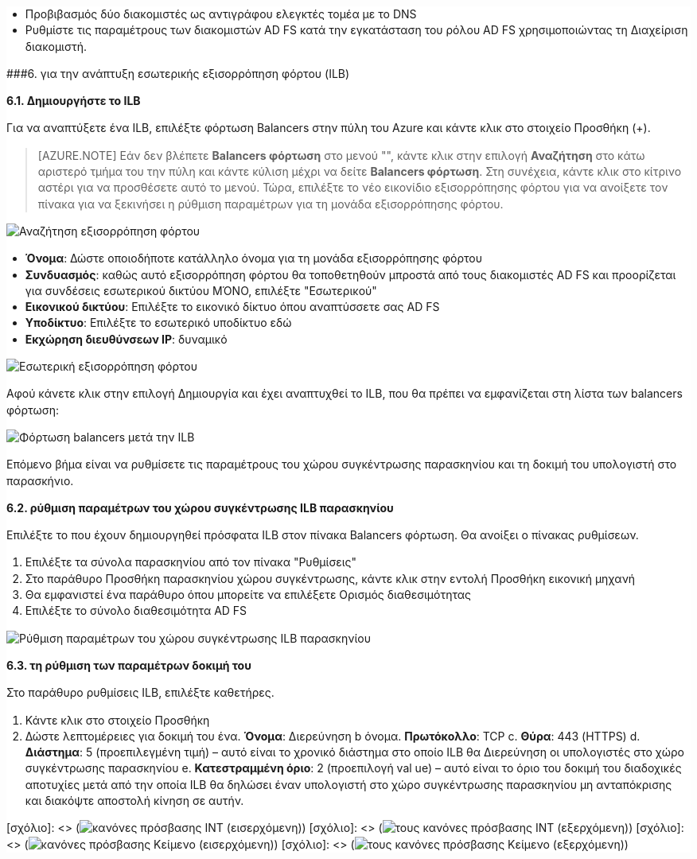 * Προβιβασμός δύο διακομιστές ως αντιγράφου ελεγκτές τομέα με το DNS
* Ρυθμίστε τις παραμέτρους των διακομιστών AD FS κατά την εγκατάσταση του ρόλου AD FS χρησιμοποιώντας τη Διαχείριση διακομιστή.

###<a name="6---deploying-internal-load-balancer-ilb"></a>6. για την ανάπτυξη εσωτερικής εξισορρόπηση φόρτου (ILB)

**6.1. Δημιουργήστε το ILB**

Για να αναπτύξετε ένα ILB, επιλέξτε φόρτωση Balancers στην πύλη του Azure και κάντε κλικ στο στοιχείο Προσθήκη (+).
>[AZURE.NOTE] Εάν δεν βλέπετε **Balancers φόρτωση** στο μενού "", κάντε κλικ στην επιλογή **Αναζήτηση** στο κάτω αριστερό τμήμα του την πύλη και κάντε κύλιση μέχρι να δείτε **Balancers φόρτωση**.  Στη συνέχεια, κάντε κλικ στο κίτρινο αστέρι για να προσθέσετε αυτό το μενού. Τώρα, επιλέξτε το νέο εικονίδιο εξισορρόπησης φόρτου για να ανοίξετε τον πίνακα για να ξεκινήσει η ρύθμιση παραμέτρων για τη μονάδα εξισορρόπησης φόρτου.

![Αναζήτηση εξισορρόπηση φόρτου](./media/active-directory-aadconnect-azure-adfs/browseloadbalancer.png)

* **Όνομα**: Δώστε οποιοδήποτε κατάλληλο όνομα για τη μονάδα εξισορρόπησης φόρτου
* **Συνδυασμός**: καθώς αυτό εξισορρόπηση φόρτου θα τοποθετηθούν μπροστά από τους διακομιστές AD FS και προορίζεται για συνδέσεις εσωτερικού δικτύου ΜΌΝΟ, επιλέξτε "Εσωτερικού"
* **Εικονικού δικτύου**: Επιλέξτε το εικονικό δίκτυο όπου αναπτύσσετε σας AD FS
* **Υποδίκτυο**: Επιλέξτε το εσωτερικό υποδίκτυο εδώ
* **Εκχώρηση διευθύνσεων IP**: δυναμικό

![Εσωτερική εξισορρόπηση φόρτου](./media/active-directory-aadconnect-azure-adfs/ilbdeployment1.png)
 
Αφού κάνετε κλικ στην επιλογή Δημιουργία και έχει αναπτυχθεί το ILB, που θα πρέπει να εμφανίζεται στη λίστα των balancers φόρτωση:

![Φόρτωση balancers μετά την ILB](./media/active-directory-aadconnect-azure-adfs/ilbdeployment2.png)
 
Επόμενο βήμα είναι να ρυθμίσετε τις παραμέτρους του χώρου συγκέντρωσης παρασκηνίου και τη δοκιμή του υπολογιστή στο παρασκήνιο.

**6.2. ρύθμιση παραμέτρων του χώρου συγκέντρωσης ILB παρασκηνίου**

Επιλέξτε το που έχουν δημιουργηθεί πρόσφατα ILB στον πίνακα Balancers φόρτωση. Θα ανοίξει ο πίνακας ρυθμίσεων. 
1.  Επιλέξτε τα σύνολα παρασκηνίου από τον πίνακα "Ρυθμίσεις"
2.  Στο παράθυρο Προσθήκη παρασκηνίου χώρου συγκέντρωσης, κάντε κλικ στην εντολή Προσθήκη εικονική μηχανή
3.  Θα εμφανιστεί ένα παράθυρο όπου μπορείτε να επιλέξετε Ορισμός διαθεσιμότητας
4.  Επιλέξτε το σύνολο διαθεσιμότητα AD FS

![Ρύθμιση παραμέτρων του χώρου συγκέντρωσης ILB παρασκηνίου](./media/active-directory-aadconnect-azure-adfs/ilbdeployment3.png)
 
**6.3. τη ρύθμιση των παραμέτρων δοκιμή του**

Στο παράθυρο ρυθμίσεις ILB, επιλέξτε καθετήρες.
1.  Κάντε κλικ στο στοιχείο Προσθήκη
2.  Δώστε λεπτομέρειες για δοκιμή του ένα. **Όνομα**: Διερεύνηση b όνομα. **Πρωτόκολλο**: TCP c. **Θύρα**: 443 (HTTPS) d. **Διάστημα**: 5 (προεπιλεγμένη τιμή) – αυτό είναι το χρονικό διάστημα στο οποίο ILB θα Διερεύνηση οι υπολογιστές στο χώρο συγκέντρωσης παρασκηνίου e. **Κατεστραμμένη όριο**: 2 (προεπιλογή val ue) – αυτό είναι το όριο του δοκιμή του διαδοχικές αποτυχίες μετά από την οποία ILB θα δηλώσει έναν υπολογιστή στο χώρο συγκέντρωσης παρασκηνίου μη ανταπόκρισης και διακόψτε αποστολή κίνηση σε αυτήν.


[σχόλιο]: <> (![κανόνες πρόσβασης INT (εισερχόμενη)](./media/active-directory-aadconnect-azure-adfs/nsgintinbound.png)) [σχόλιο]: <> (![τους κανόνες πρόσβασης INT (εξερχόμενη)](./media/active-directory-aadconnect-azure-adfs/nsgintoutbound.png))
[σχόλιο]: <> (![κανόνες πρόσβασης Κείμενο (εισερχόμενη)](./media/active-directory-aadconnect-azure-adfs/nsgdmzinbound.png)) [σχόλιο]: <> (![τους κανόνες πρόσβασης Κείμενο (εξερχόμενη)](./media/active-directory-aadconnect-azure-adfs/nsgdmzoutbound.png))